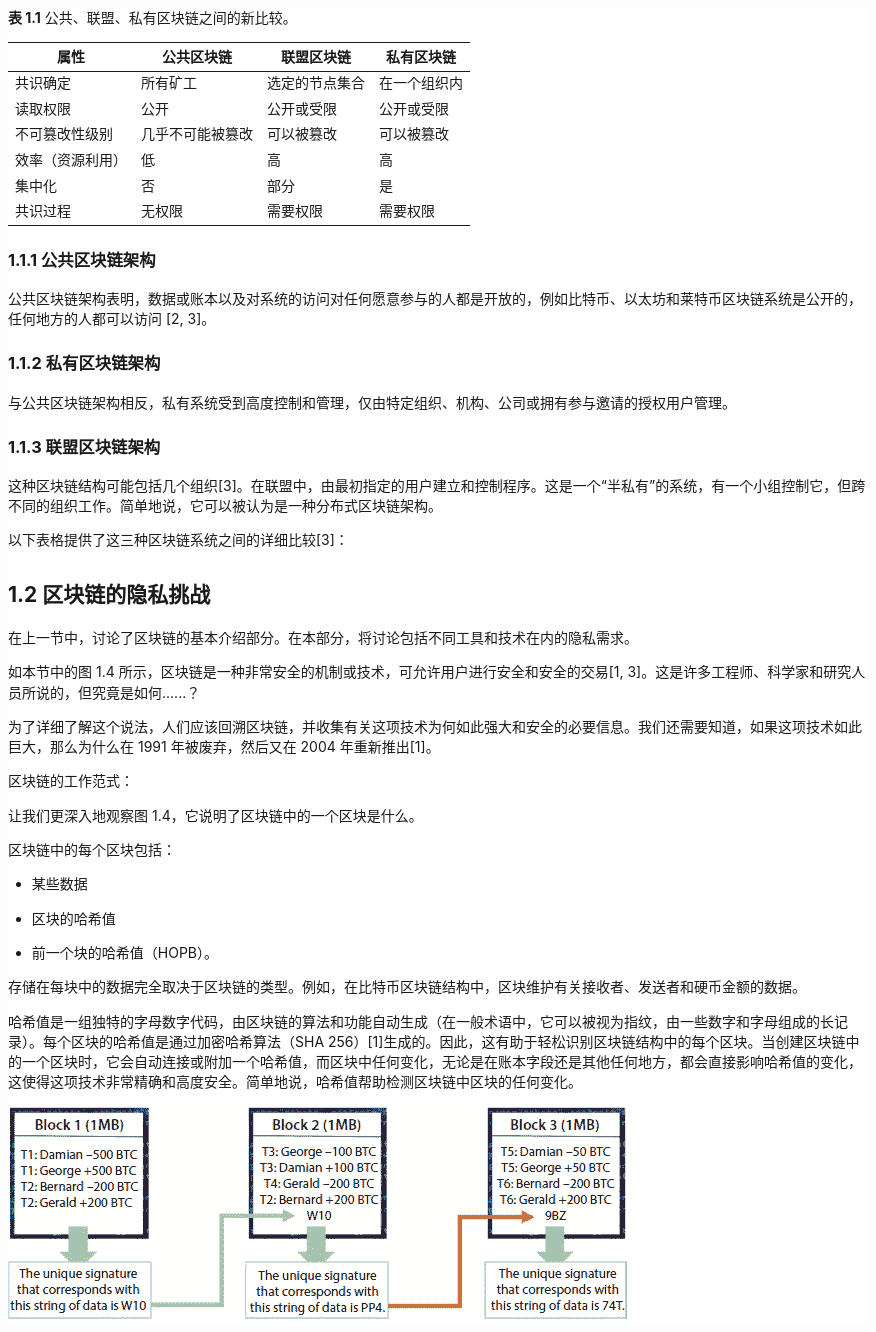 **表 1.1** 公共、联盟、私有区块链之间的新比较。

| **属性** | **公共区块链** | **联盟区块链** | **私有区块链** |
| --- | --- | --- | --- |
| 共识确定 | 所有矿工 | 选定的节点集合 | 在一个组织内 |
| 读取权限 | 公开 | 公开或受限 | 公开或受限 |
| 不可篡改性级别 | 几乎不可能被篡改 | 可以被篡改 | 可以被篡改 |
| 效率（资源利用） | 低 | 高 | 高 |
| 集中化 | 否 | 部分 | 是 |
| 共识过程 | 无权限 | 需要权限 | 需要权限 |

### 1.1.1 公共区块链架构

公共区块链架构表明，数据或账本以及对系统的访问对任何愿意参与的人都是开放的，例如比特币、以太坊和莱特币区块链系统是公开的，任何地方的人都可以访问 [2, 3]。

### 1.1.2 私有区块链架构

与公共区块链架构相反，私有系统受到高度控制和管理，仅由特定组织、机构、公司或拥有参与邀请的授权用户管理。

### 1.1.3 联盟区块链架构

这种区块链结构可能包括几个组织[3]。在联盟中，由最初指定的用户建立和控制程序。这是一个“半私有”的系统，有一个小组控制它，但跨不同的组织工作。简单地说，它可以被认为是一种分布式区块链架构。

以下表格提供了这三种区块链系统之间的详细比较[3]：

## 1.2 区块链的隐私挑战

在上一节中，讨论了区块链的基本介绍部分。在本部分，将讨论包括不同工具和技术在内的隐私需求。

如本节中的图 1.4 所示，区块链是一种非常安全的机制或技术，可允许用户进行安全和安全的交易[1, 3]。这是许多工程师、科学家和研究人员所说的，但究竟是如何......？

为了详细了解这个说法，人们应该回溯区块链，并收集有关这项技术为何如此强大和安全的必要信息。我们还需要知道，如果这项技术如此巨大，那么为什么在 1991 年被废弃，然后又在 2004 年重新推出[1]。

区块链的工作范式：

让我们更深入地观察图 1.4，它说明了区块链中的一个区块是什么。

区块链中的每个区块包括：

+   某些数据

+   区块的哈希值

+   前一个块的哈希值（HOPB）。

存储在每块中的数据完全取决于区块链的类型。例如，在比特币区块链结构中，区块维护有关接收者、发送者和硬币金额的数据。

哈希值是一组独特的字母数字代码，由区块链的算法和功能自动生成（在一般术语中，它可以被视为指纹，由一些数字和字母组成的长记录）。每个区块的哈希值是通过加密哈希算法（SHA 256）[1]生成的。因此，这有助于轻松识别区块链结构中的每个区块。当创建区块链中的一个区块时，它会自动连接或附加一个哈希值，而区块中任何变化，无论是在账本字段还是其他任何地方，都会直接影响哈希值的变化，这使得这项技术非常精确和高度安全。简单地说，哈希值帮助检测区块链中区块的任何变化。

![区块链内部工作范式的示意图](img/fig1_4.jpg)
